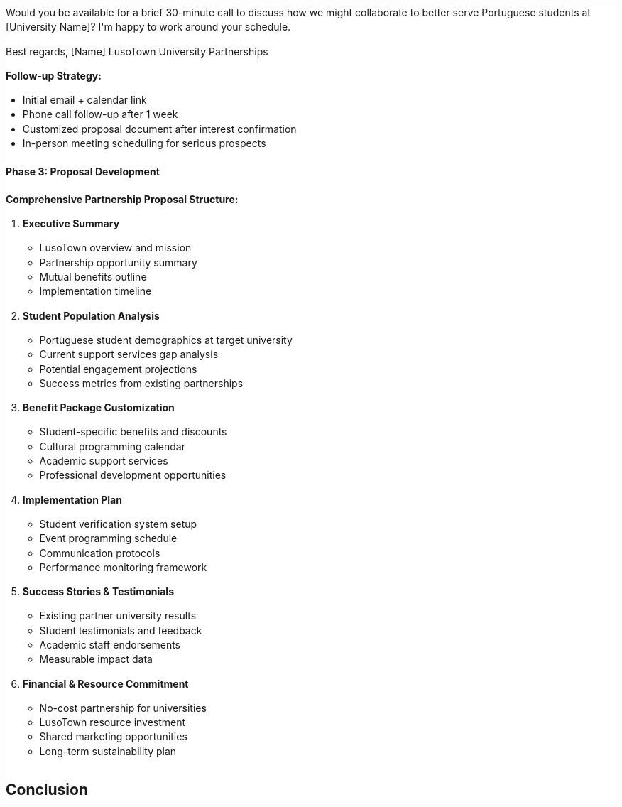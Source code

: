 Would you be available for a brief 30-minute call to discuss how we might collaborate to better serve Portuguese students at [University Name]? I'm happy to work around your schedule.

Best regards,
[Name]
LusoTown University Partnerships

**Follow-up Strategy:**
- Initial email + calendar link
- Phone call follow-up after 1 week
- Customized proposal document after interest confirmation
- In-person meeting scheduling for serious prospects

#### Phase 3: Proposal Development

**Comprehensive Partnership Proposal Structure:**

1. **Executive Summary**
   - LusoTown overview and mission
   - Partnership opportunity summary
   - Mutual benefits outline
   - Implementation timeline

2. **Student Population Analysis**
   - Portuguese student demographics at target university
   - Current support services gap analysis
   - Potential engagement projections
   - Success metrics from existing partnerships

3. **Benefit Package Customization**
   - Student-specific benefits and discounts
   - Cultural programming calendar
   - Academic support services
   - Professional development opportunities

4. **Implementation Plan**
   - Student verification system setup
   - Event programming schedule
   - Communication protocols
   - Performance monitoring framework

5. **Success Stories & Testimonials**
   - Existing partner university results
   - Student testimonials and feedback
   - Academic staff endorsements
   - Measurable impact data

6. **Financial & Resource Commitment**
   - No-cost partnership for universities
   - LusoTown resource investment
   - Shared marketing opportunities
   - Long-term sustainability plan

## Conclusion

